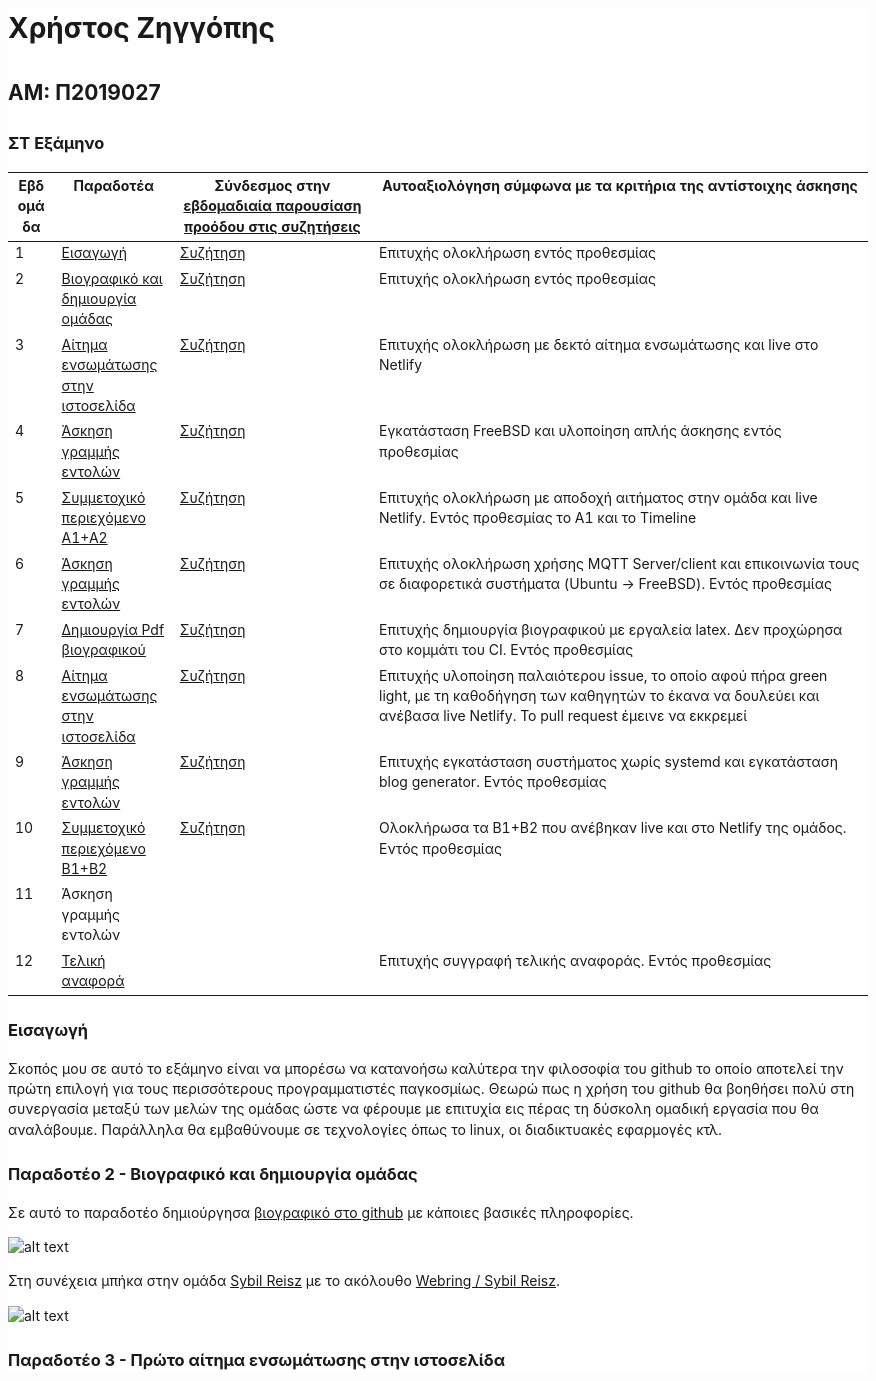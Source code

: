 # Χρήστος Ζηγγόπης
## AM: Π2019027
### ΣΤ Εξάμηνο

| Εβδομάδα | Παραδοτέα | Σύνδεσμος στην [εβδομαδιαία παρουσίαση προόδου στις συζητήσεις](https://github.com/courses-ionio/help/discussions/categories/show-and-tell) | Αυτοαξιολόγηση σύμφωνα με τα κριτήρια της αντίστοιχης άσκησης |
| --- | --- | --- | --- |
| 1 | [Εισαγωγή](#εισαγωγή) |[Συζήτηση](https://github.com/courses-ionio/help/discussions/115) | Επιτυχής ολοκλήρωση εντός προθεσμίας |
| 2 | [Βιογραφικό και δημιουργία ομάδας ](#παραδοτέο-2---βιογραφικό-και-δημιουργία-ομάδας) |[Συζήτηση](https://github.com/courses-ionio/help/discussions/222) | Επιτυχής ολοκλήρωση εντός προθεσμίας |
| 3 | [Αίτημα ενσωμάτωσης στην ιστοσελίδα](#παραδοτέο-3---πρώτο-αίτημα-ενσωμάτωσης-στην-ιστοσελίδα) | [Συζήτηση](https://github.com/courses-ionio/help/discussions/353) | Επιτυχής ολοκλήρωση με δεκτό αίτημα ενσωμάτωσης και live στο Netlify|
| 4 | [Άσκηση γραμμής εντολών](#παραδοτέο-4---άσκηση-γραμμής-εντολών) | [Συζήτηση](https://github.com/courses-ionio/help/discussions/393) | Εγκατάσταση FreeBSD και υλοποίηση απλής άσκησης εντός προθεσμίας |
| 5 | [Συμμετοχικό περιεχόμενο A1+A2](#παραδοτέο-5---συμμετοχικό-περιεχόμενο-a1a2) |[Συζήτηση](https://github.com/courses-ionio/help/discussions/450) | Επιτυχής ολοκλήρωση με αποδοχή αιτήματος στην ομάδα και live Netlify. Εντός προθεσμίας το Α1 και το Timeline |
| 6 | [Άσκηση γραμμής εντολών](#παραδοτέο-6---άσκηση-γραμμής-εντολών) | [Συζήτηση](https://github.com/courses-ionio/help/discussions/465) | Επιτυχής ολοκλήρωση χρήσης MQTT Server/client και επικοινωνία τους σε διαφορετικά συστήματα (Ubuntu -> FreeBSD). Εντός προθεσμίας |
| 7 | [Δημιουργία Pdf βιογραφικού](#παραδοτέο-7---δημιουργία-pdf-βιογραφικού) | [Συζήτηση](https://github.com/courses-ionio/help/discussions/527) | Επιτυχής δημιουργία βιογραφικού με εργαλεία latex. Δεν προχώρησα στο κομμάτι του CI. Εντός προθεσμίας |
| 8 | [Αίτημα ενσωμάτωσης στην ιστοσελίδα](#παραδοτέο-8---δεύτερο-αίτημα-ενσωμάτωσης-στην-ιστοσελίδα) | [Συζήτηση](https://github.com/courses-ionio/help/discussions/556) | Επιτυχής υλοποίηση παλαιότερου issue, το οποίο αφού πήρα green light, με τη καθοδήγηση των καθηγητών το έκανα να δουλεύει και ανέβασα live Netlify. To pull request έμεινε να εκκρεμεί |
| 9 | [Άσκηση γραμμής εντολών](#παραδοτέο-9---άσκηση-γραμμής-εντολών) | [Συζήτηση](https://github.com/courses-ionio/help/discussions/574) | Επιτυχής εγκατάσταση συστήματος χωρίς systemd και εγκατάσταση blog generator. Εντός προθεσμίας |
| 10 | [Συμμετοχικό περιεχόμενο B1+B2](#παραδοτέο-10---συμμετοχικό-περιεχόμενο-b1b2) | [Συζήτηση](https://github.com/courses-ionio/help/discussions/587) | Ολοκλήρωσα τα B1+B2 που ανέβηκαν live και στο Netlify της ομάδος. Εντός προθεσμίας |
| 11 | Άσκηση γραμμής εντολών | | |
| 12 | [Τελική αναφορά](#τελική-αναφορά) | | Επιτυχής συγγραφή τελικής αναφοράς. Εντός προθεσμίας |

### Εισαγωγή

Σκοπός μου σε αυτό το εξάμηνο είναι να μπορέσω να κατανοήσω καλύτερα την φιλοσοφία του github το οποίο αποτελεί την πρώτη επιλογή για τους
περισσότερους προγραμματιστές παγκοσμίως. Θεωρώ πως η χρήση του github θα βοηθήσει πολύ στη συνεργασία μεταξύ των μελών της ομάδας ώστε να
φέρουμε με επιτυχία εις πέρας τη δύσκολη ομαδική εργασία που θα αναλάβουμε.
Παράλληλα θα εμβαθύνουμε σε τεχνολογίες όπως το linux, οι διαδικτυακές εφαρμογές κτλ.

### Παραδοτέο 2 - Βιογραφικό και δημιουργία ομάδας
  
Σε αυτό το παραδοτέο δημιούργησα [βιογραφικό στο github](https://p19zing.github.io/online-cv) με κάποιες βασικές πληροφορίες.
  
  ![alt text](https://github.com/p19zing/sw/blob/master/cv.png?raw=true)
  
  Στη συνέχεια μπήκα στην ομάδα [Sybil Reisz](https://sybil-reisz.netlify.app/) με το ακόλουθο [Webring / Sybil Reisz](https://sybil-reisz.netlify.app/).
  
  ![alt text](https://github.com/p19zing/sw/blob/master/group.png?raw=true)
  
### Παραδοτέο 3 - Πρώτο αίτημα ενσωμάτωσης στην ιστοσελίδα
  